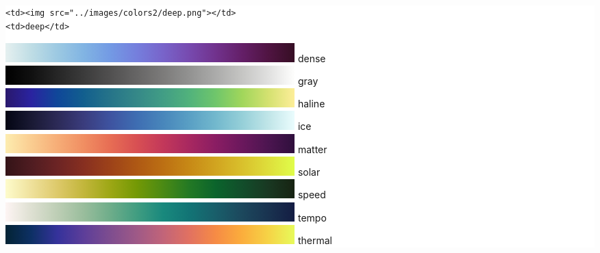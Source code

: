     <td><img src="../images/colors2/deep.png"></td>
    <td>deep</td>
  </tr>
  <tr>
    <td><img src="../images/colors2/dense.png"></td>
    <td>dense</td>
  </tr>
  <tr>
    <td><img src="../images/colors2/gray.png"></td>
    <td>gray</td>
  </tr>
  <tr>
    <td><img src="../images/colors2/haline.png"></td>
    <td>haline</td>
  </tr>
  <tr>
    <td><img src="../images/colors2/ice.png"></td>
    <td>ice</td>
  </tr>
  <tr>
    <td><img src="../images/colors2/matter.png"></td>
    <td>matter</td>
  </tr>
  <tr>
    <td><img src="../images/colors2/solar.png"></td>
    <td>solar</td>
  </tr>
  <tr>
    <td><img src="../images/colors2/speed.png"></td>
    <td>speed</td>
  </tr>
  <tr>
    <td><img src="../images/colors2/tempo.png"></td>
    <td>tempo</td>
  </tr>
  <tr>
    <td><img src="../images/colors2/thermal.png"></td>
    <td>thermal</td>
  </tr>
  <tr>